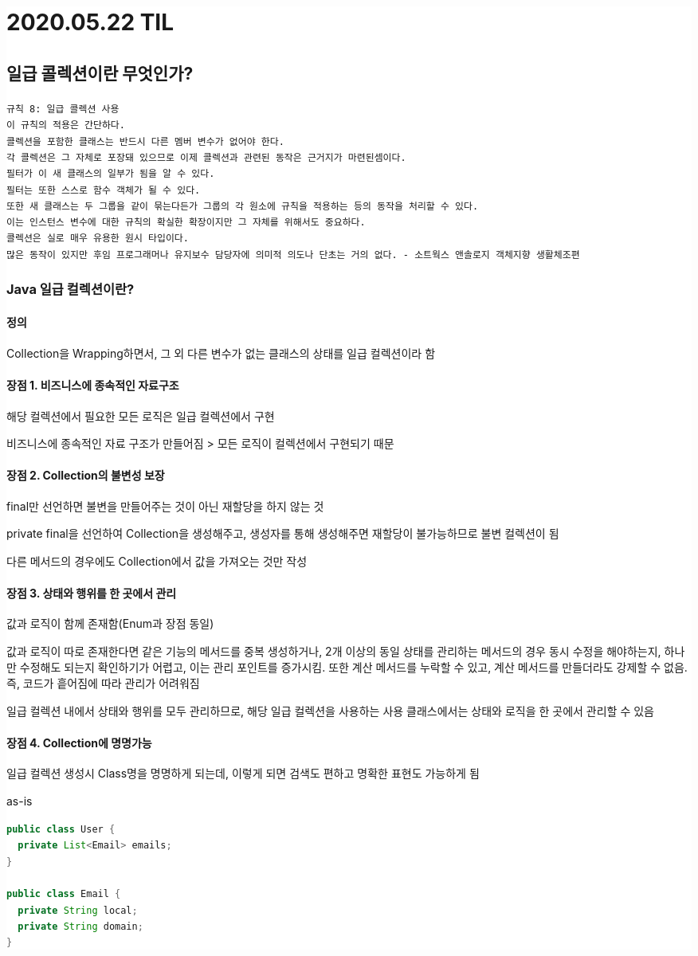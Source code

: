 # 2020.05.22 TIL

## 일급 콜렉션이란 무엇인가?

```
규칙 8: 일급 콜렉션 사용
이 규칙의 적용은 간단하다.
콜렉션을 포함한 클래스는 반드시 다른 멤버 변수가 없어야 한다.
각 콜렉션은 그 자체로 포장돼 있으므로 이제 콜렉션과 관련된 동작은 근거지가 마련된셈이다.
필터가 이 새 클래스의 일부가 됨을 알 수 있다.
필터는 또한 스스로 함수 객체가 될 수 있다.
또한 새 클래스는 두 그룹을 같이 묶는다든가 그룹의 각 원소에 규칙을 적용하는 등의 동작을 처리할 수 있다.
이는 인스턴스 변수에 대한 규칙의 확실한 확장이지만 그 자체를 위해서도 중요하다.
콜렉션은 실로 매우 유용한 원시 타입이다.
많은 동작이 있지만 후임 프로그래머나 유지보수 담당자에 의미적 의도나 단초는 거의 없다. - 소트웍스 앤솔로지 객체지향 생활체조편
```

### Java 일급 컬렉션이란?

#### 정의

Collection을 Wrapping하면서, 그 외 다른 변수가 없는 클래스의 상태를 일급 컬렉션이라 함

#### 장점 1. 비즈니스에 종속적인 자료구조

 해당 컬렉션에서 필요한 모든 로직은 일급 컬렉션에서 구현

 비즈니스에 종속적인 자료 구조가 만들어짐 > 모든 로직이 컬렉션에서 구현되기 때문

#### 장점 2. Collection의 불변성 보장

 final만 선언하면 불변을 만들어주는 것이 아닌 재할당을 하지 않는 것

 private final을 선언하여 Collection을 생성해주고, 생성자를 통해 생성해주면 재할당이 불가능하므로 불변 컬렉션이 됨

 다른 메서드의 경우에도 Collection에서 값을 가져오는 것만 작성

#### 장점 3. 상태와 행위를 한 곳에서 관리

 값과 로직이 함께 존재함(Enum과 장점 동일)

 값과 로직이 따로 존재한다면 같은 기능의 메서드를 중복 생성하거나, 2개 이상의 동일 상태를 관리하는 메서드의 경우 동시 수정을 해야하는지, 하나만 수정해도 되는지 확인하기가 어렵고, 이는 관리 포인트를 증가시킴. 또한 계산 메서드를 누락할 수 있고, 계산 메서드를 만들더라도 강제할 수 없음. 즉, 코드가 흩어짐에 따라 관리가 어려워짐

 일급 컬렉션 내에서 상태와 행위를 모두 관리하므로, 해당 일급 컬렉션을 사용하는 사용 클래스에서는 상태와 로직을 한 곳에서 관리할 수 있음

#### 장점 4. Collection에 명명가능

 일급 컬렉션 생성시 Class명을 명명하게 되는데, 이렇게 되면 검색도 편하고 명확한 표현도 가능하게 됨

as-is

```java
public class User {
  private List<Email> emails;
}

public class Email {
  private String local;
  private String domain;
}
```
